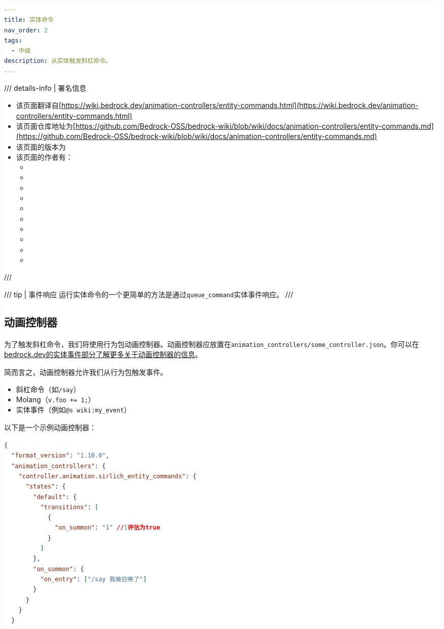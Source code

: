 ```yaml
---
title: 实体命令
nav_order: 2
tags:
  - 中级
description: 从实体触发斜杠命令。
---
```


/// details-info | 署名信息
- 该页面翻译自[https://wiki.bedrock.dev/animation-controllers/entity-commands.html](https://wiki.bedrock.dev/animation-controllers/entity-commands.html)
- 该页面仓库地址为[https://github.com/Bedrock-OSS/bedrock-wiki/blob/wiki/docs/animation-controllers/entity-commands.md](https://github.com/Bedrock-OSS/bedrock-wiki/blob/wiki/docs/animation-controllers/entity-commands.md)
- 该页面的版本为
- 该页面的作者有：
    - <!-- md:samp @SirLich -->
    - <!-- md:samp @solvedDev -->
    - <!-- md:samp @Joelant05 -->
    - <!-- md:samp @destruc7i0n -->
    - <!-- md:samp @Dreamedc2015 -->
    - <!-- md:samp @MedicalJewel105 -->
    - <!-- md:samp @aexer0e -->
    - <!-- md:samp @cda94581 -->
    - <!-- md:samp @ThijsHankelMC -->
    - <!-- md:samp @QuazChick -->
///

/// tip | 事件响应
运行实体命令的一个更简单的方法是通过`queue_command`实体事件响应。
///

## 动画控制器

为了触发斜杠命令，我们将使用行为包动画控制器。动画控制器应放置在`animation_controllers/some_controller.json`。你可以在[bedrock.dev的实体事件部分了解更多关于动画控制器的信息](https://bedrock.dev/docs/stable/Entity%20Events)。

简而言之，动画控制器允许我们从行为包触发事件。

-   斜杠命令（如`/say`）
-   Molang（`v.foo += 1;`）
-   实体事件（例如`@s wiki:my_event`）

以下是一个示例动画控制器：

```json title="BP/animation_controllers/entity_commands.ac.json"
{
  "format_version": "1.10.0",
  "animation_controllers": {
    "controller.animation.sirlich_entity_commands": {
      "states": {
        "default": {
          "transitions": [
            {
              "on_summon": "1" //1评估为true
            }
          ]
        },
        "on_summon": {
          "on_entry": ["/say 我被召唤了"]
        }
      }
    }
  }
```